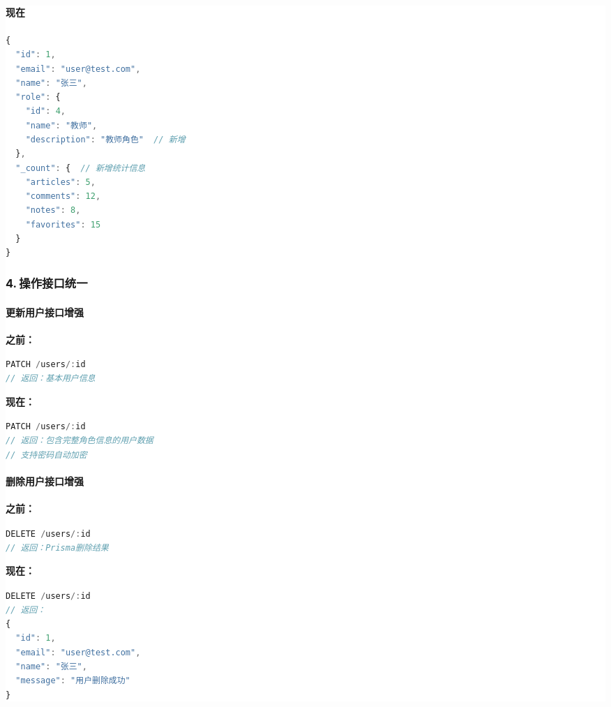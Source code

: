 #### 现在
```javascript
{
  "id": 1,
  "email": "user@test.com",
  "name": "张三",
  "role": {
    "id": 4,
    "name": "教师",
    "description": "教师角色"  // 新增
  },
  "_count": {  // 新增统计信息
    "articles": 5,
    "comments": 12,
    "notes": 8,
    "favorites": 15
  }
}
```

### 4. 操作接口统一

#### 更新用户接口增强

**之前：**
```javascript
PATCH /users/:id
// 返回：基本用户信息
```

**现在：**
```javascript
PATCH /users/:id
// 返回：包含完整角色信息的用户数据
// 支持密码自动加密
```

#### 删除用户接口增强

**之前：**
```javascript
DELETE /users/:id
// 返回：Prisma删除结果
```

**现在：**
```javascript
DELETE /users/:id
// 返回：
{
  "id": 1,
  "email": "user@test.com",
  "name": "张三",
  "message": "用户删除成功"
}
```
